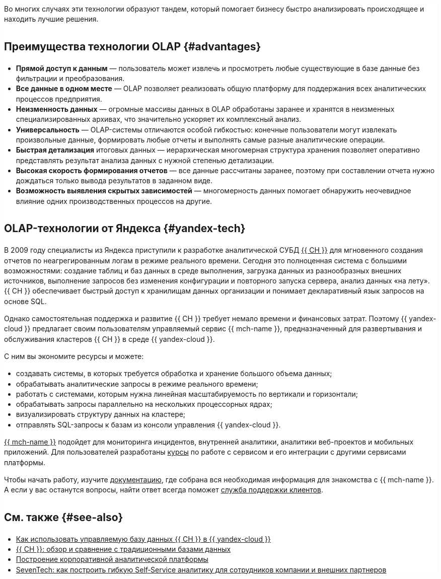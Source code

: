 Во многих случаях эти технологии образуют тандем, который помогает бизнесу быстро анализировать происходящее и находить лучшие решения.

## Преимущества технологии OLAP {#advantages}

* **Прямой доступ к данным** — пользователь может извлечь и просмотреть любые существующие в базе данные без фильтрации и преобразования.
* **Все данные в одном месте** — OLAP позволяет реализовать общую платформу для поддержания всех аналитических процессов предприятия.
* **Неизменность данных** — огромные массивы данных в OLAP обработаны заранее и хранятся в неизменных специализированных архивах, что значительно ускоряет их комплексный анализ. 
* **Универсальность** — OLAP-системы отличаются особой гибкостью: конечные пользователи могут извлекать произвольные данные, формировать любые отчеты и выполнять самые разные аналитические операции.
* **Быстрая детализация** итоговых данных — иерархическая многомерная структура хранения позволяет оперативно представлять результат анализа данных с нужной степенью детализации.
* **Высокая скорость формирования отчетов** — все данные рассчитаны заранее, поэтому при составлении отчета нужно дождаться только вывода результатов в заданном виде.
* **Возможность выявления скрытых зависимостей** — многомерность данных помогает обнаружить неочевидное влияние одних производственных процессов на другие.

## OLAP-технологии от Яндекса {#yandex-tech}

В 2009 году специалисты из Яндекса приступили к разработке аналитической СУБД [{{ CH }}](https://yandex.ru/dev/clickhouse/) для мгновенного создания отчетов по неагрегированным логам в режиме реального времени. Сегодня это полноценная система с большими возможностями: создание таблиц и баз данных в среде выполнения, загрузка данных из разнообразных внешних источников, выполнение запросов без изменения конфигурации и повторного запуска сервера, анализ данных «на лету». {{ CH }} обеспечивает быстрый доступ к хранилищам данных организации и понимает декларативный язык запросов на основе SQL.

Однако самостоятельная поддержка и развитие {{ CH }} требует немало времени и финансовых затрат. Поэтому {{ yandex-cloud }} предлагает своим пользователям управляемый сервис {{ mch-name }}, предназначенный для развертывания и обслуживания кластеров {{ CH }} в среде {{ yandex-cloud }}. 

С ним вы экономите ресурсы и можете:

* создавать системы, в которых требуется обработка и хранение большого объема данных;
* обрабатывать аналитические запросы в режиме реального времени;
* работать с системами, которым нужна линейная масштабируемость по вертикали и горизонтали;
* обрабатывать запросы параллельно на нескольких процессорных ядрах;
* визуализировать структуру данных на кластере;
* отправлять SQL-запросы к базам из консоли управления {{ yandex-cloud }}.

[{{ mch-name }}](/services/managed-clickhouse) подойдет для мониторинга инцидентов, внутренней аналитики, аналитики веб-проектов и мобильных приложений. Для пользователей разработаны [курсы](/training) по работе с сервисом и его интеграции с другими сервисами платформы.

Чтобы начать работу, изучите [документацию](../managed-clickhouse/), где собрана вся необходимая информация для знакомства с {{ mch-name }}. А если у вас останутся вопросы, найти ответ всегда поможет [служба поддержки клиентов](/services/managed-clickhouse#contact-form).

## См. также {#see-also}

* [Как использовать управляемую базу данных {{ CH }} в {{ yandex-cloud }}](https://www.youtube.com/watch?v=gH6hmeBl34c)
* [{{ CH }}: обзор и сравнение с традиционными базами данных](/blog/posts/2020/10/managed-clickhouse-overview)
* [Построение корпоративной аналитической платформы](/training/corpplatform)
* [SevenTech: как построить гибкую Self‑Service аналитику для сотрудников компании и внешних партнеров](/cases/seventech)
